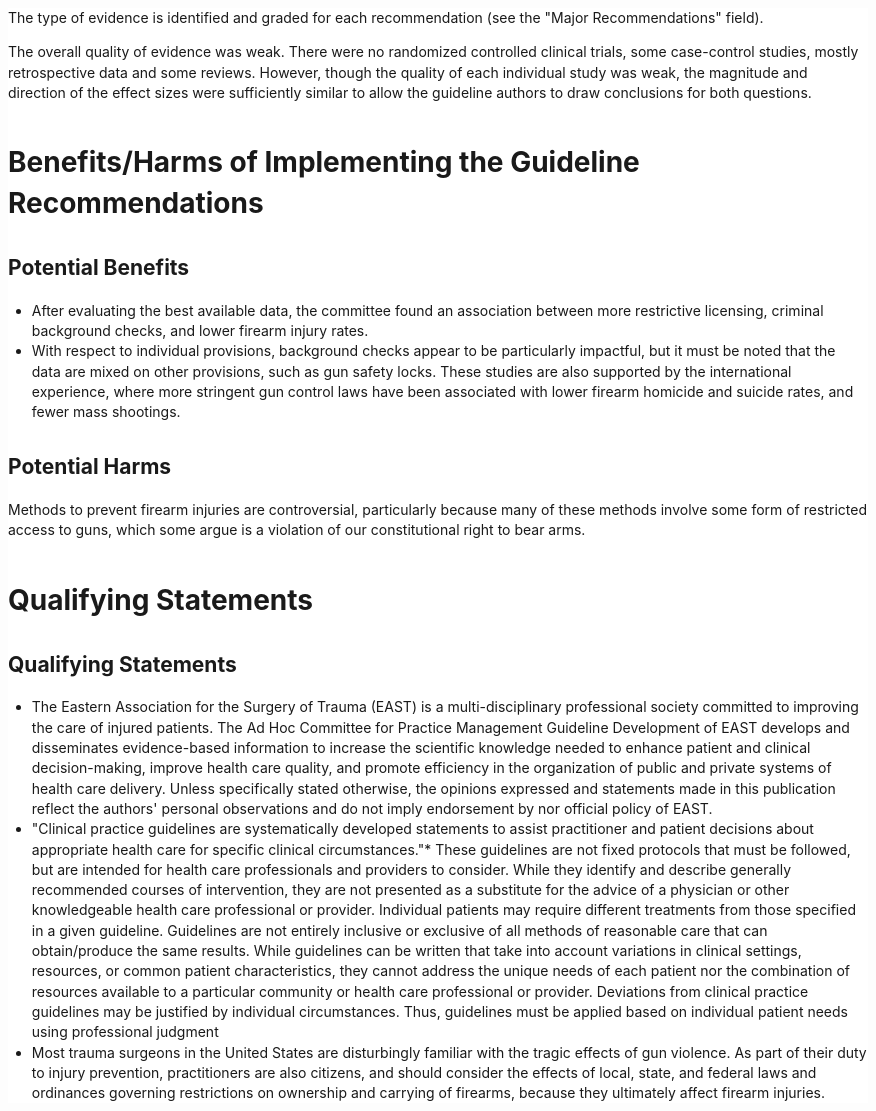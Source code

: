 The type of evidence is identified and graded for each recommendation (see the "Major Recommendations" field).

The overall quality of evidence was weak. There were no randomized controlled clinical trials, some case-control studies, mostly retrospective data and some reviews. However, though the quality of each individual study was weak, the magnitude and direction of the effect sizes were sufficiently similar to allow the guideline authors to draw conclusions for both questions.

# Benefits/Harms of Implementing the Guideline Recommendations

## Potential Benefits



  * After evaluating the best available data, the committee found an association between more restrictive licensing, criminal background checks, and lower firearm injury rates. 
  * With respect to individual provisions, background checks appear to be particularly impactful, but it must be noted that the data are mixed on other provisions, such as gun safety locks. These studies are also supported by the international experience, where more stringent gun control laws have been associated with lower firearm homicide and suicide rates, and fewer mass shootings. 



## Potential Harms



Methods to prevent firearm injuries are controversial, particularly because many of these methods involve some form of restricted access to guns, which some argue is a violation of our constitutional right to bear arms.

# Qualifying Statements

## Qualifying Statements



  * The Eastern Association for the Surgery of Trauma (EAST) is a multi-disciplinary professional society committed to improving the care of injured patients. The Ad Hoc Committee for Practice Management Guideline Development of EAST develops and disseminates evidence-based information to increase the scientific knowledge needed to enhance patient and clinical decision-making, improve health care quality, and promote efficiency in the organization of public and private systems of health care delivery. Unless specifically stated otherwise, the opinions expressed and statements made in this publication reflect the authors' personal observations and do not imply endorsement by nor official policy of EAST. 
  * "Clinical practice guidelines are systematically developed statements to assist practitioner and patient decisions about appropriate health care for specific clinical circumstances."* These guidelines are not fixed protocols that must be followed, but are intended for health care professionals and providers to consider. While they identify and describe generally recommended courses of intervention, they are not presented as a substitute for the advice of a physician or other knowledgeable health care professional or provider. Individual patients may require different treatments from those specified in a given guideline. Guidelines are not entirely inclusive or exclusive of all methods of reasonable care that can obtain/produce the same results. While guidelines can be written that take into account variations in clinical settings, resources, or common patient characteristics, they cannot address the unique needs of each patient nor the combination of resources available to a particular community or health care professional or provider. Deviations from clinical practice guidelines may be justified by individual circumstances. Thus, guidelines must be applied based on individual patient needs using professional judgment 
  * Most trauma surgeons in the United States are disturbingly familiar with the tragic effects of gun violence. As part of their duty to injury prevention, practitioners are also citizens, and should consider the effects of local, state, and federal laws and ordinances governing restrictions on ownership and carrying of firearms, because they ultimately affect firearm injuries. 